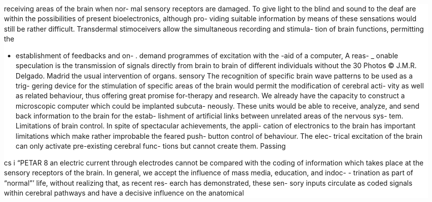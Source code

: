 receiving areas of the brain when nor- 
mal sensory receptors are damaged. 
To give light to the blind and sound to 
the deaf are within the possibilities of 
present bioelectronics, although pro- 
viding suitable information by means of 
these sensations would still be rather 
difficult. 
Transdermal stimoceivers allow the 
simultaneous recording and stimula- 
tion of brain functions, permitting the 
+ establishment of feedbacks and on- 
. demand programmes of excitation 
with the -aid of a computer, A reas- 
_ onable speculation is the transmission 
of signals directly from brain to brain 
of different individuals without the 
30 
Photos © J.M.R. Delgado. Madrid 
the usual intervention of 
organs. 
sensory 
The recognition of specific brain 
wave patterns to be used as a trig- 
gering device for the stimulation of 
specific areas of the brain would 
permit the modification of cerebral acti- 
vity as well as related behaviour, thus 
offering great promise for-therapy and 
research. 
We already have the capacity to 
construct a microscopic computer 
which could be implanted subcuta- 
neously. These units would be able 
to receive, analyze, and send back 
information to the brain for the estab- 
lishment of artificial links between 
unrelated areas of the nervous sys- 
tem. 
Limitations of brain control. In spite 
of spectacular achievements, the appli- 
cation of electronics to the brain has 
important limitations which make 
rather improbable the feared push- 
button control of behaviour. The elec- 
trical excitation of the brain can only 
activate pre-existing cerebral func- 
tions but cannot create them. Passing 
     
cs 
i “PETAR 
8 
an electric current through electrodes 
cannot be compared with the coding 
of information which takes place at 
the sensory receptors of the brain. 
In general, we accept the influence 
of mass media, education, and indoc- - 
trination as part of “normal”’ life, 
without realizing that, as recent res- 
earch has demonstrated, these sen- 
sory inputs circulate as coded signals 
within cerebral pathways and have a 
decisive influence on the anatomical 